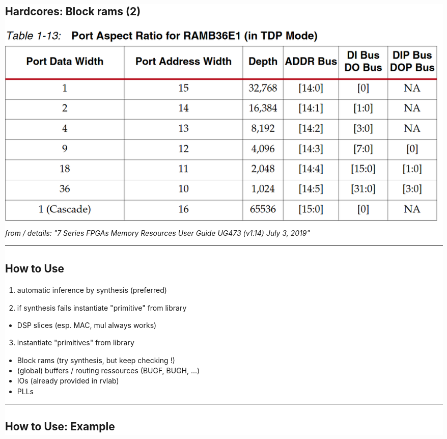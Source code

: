 ## **Hardcores: Block rams (2)**
![w:1000px](res/ex2_x7_bram_32k_tdp_table.png)
*from / details: "7 Series FPGAs Memory Resources User Guide UG473 (v1.14) July 3, 2019"*

---
## **How to Use**
1. automatic inference by synthesis (preferred) 

2. if synthesis fails instantiate "primitive" from library
 - DSP slices (esp. MAC, mul always works)

3. instantiate "primitives" from library
  - Block rams (try synthesis, but keep checking !)
  - (global) buffers / routing ressources (BUGF, BUGH, ...)
  - IOs (already provided in rvlab)
  - PLLs

---
## **How to Use: Example**